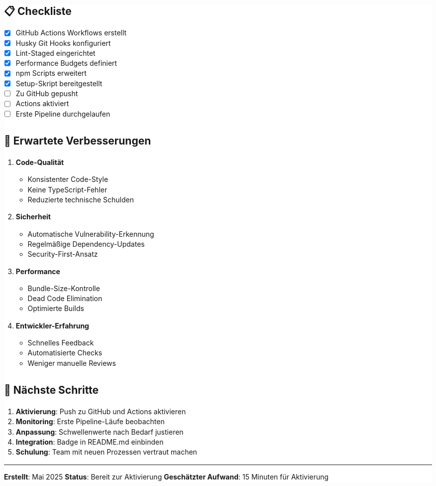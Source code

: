 ## 📋 Checkliste

- [x] GitHub Actions Workflows erstellt
- [x] Husky Git Hooks konfiguriert
- [x] Lint-Staged eingerichtet
- [x] Performance Budgets definiert
- [x] npm Scripts erweitert
- [x] Setup-Skript bereitgestellt
- [ ] Zu GitHub gepusht
- [ ] Actions aktiviert
- [ ] Erste Pipeline durchgelaufen

## 🎯 Erwartete Verbesserungen

1. **Code-Qualität**
   - Konsistenter Code-Style
   - Keine TypeScript-Fehler
   - Reduzierte technische Schulden

2. **Sicherheit**
   - Automatische Vulnerability-Erkennung
   - Regelmäßige Dependency-Updates
   - Security-First-Ansatz

3. **Performance**
   - Bundle-Size-Kontrolle
   - Dead Code Elimination
   - Optimierte Builds

4. **Entwickler-Erfahrung**
   - Schnelles Feedback
   - Automatisierte Checks
   - Weniger manuelle Reviews

## 🚦 Nächste Schritte

1. **Aktivierung**: Push zu GitHub und Actions aktivieren
2. **Monitoring**: Erste Pipeline-Läufe beobachten
3. **Anpassung**: Schwellenwerte nach Bedarf justieren
4. **Integration**: Badge in README.md einbinden
5. **Schulung**: Team mit neuen Prozessen vertraut machen

---

**Erstellt**: Mai 2025
**Status**: Bereit zur Aktivierung
**Geschätzter Aufwand**: 15 Minuten für Aktivierung
